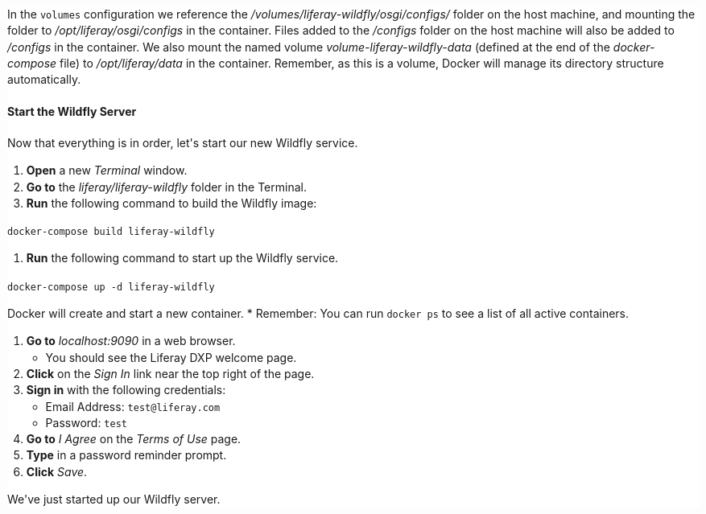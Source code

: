 In the `volumes` configuration we reference the _/volumes/liferay-wildfly/osgi/configs/_ folder on the host machine, and mounting the folder to _/opt/liferay/osgi/configs_ in the container. Files added to the _/configs_ folder on the host machine will also be added to _/configs_ in the container. We  also mount the named volume _volume-liferay-wildfly-data_ (defined at the end of the _docker-compose_ file) to _/opt/liferay/data_ in the container. Remember, as this is a volume, Docker will manage its directory structure automatically.

#### Start the Wildfly Server

Now that everything is in order, let's start our new Wildfly service.

1. **Open** a new _Terminal_ window.
1. **Go to** the _liferay/liferay-wildfly_ folder in the Terminal.
1. **Run** the following command to build the Wildfly image:
```shell
docker-compose build liferay-wildfly
```
1. **Run** the following command to start up the Wildfly service.
```shell
docker-compose up -d liferay-wildfly
```
Docker will create and start a new container.
	* Remember: You can run `docker ps` to see a list of all active containers.
1. **Go to** _localhost:9090_ in a web browser.
	* You should see the Liferay DXP welcome page. 
1. **Click** on the _Sign In_ link near the top right of the page.
1. **Sign in** with the following credentials:
	* Email Address: `test@liferay.com`
	* Password: `test`
1. **Go to** _I Agree_ on the _Terms of Use_ page.
1. **Type** in a password reminder prompt.
1. **Click** _Save_.

We've just started up our Wildfly server.
